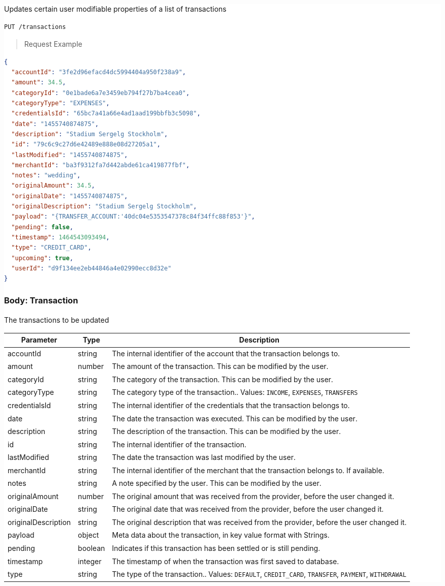 Updates certain user modifiable properties of a list of transactions

`PUT /transactions`

> Request Example

```json
{
  "accountId": "3fe2d96efacd4dc5994404a950f238a9",
  "amount": 34.5,
  "categoryId": "0e1bade6a7e3459eb794f27b7ba4cea0",
  "categoryType": "EXPENSES",
  "credentialsId": "65bc7a41a66e4ad1aad199bbfb3c5098",
  "date": "1455740874875",
  "description": "Stadium Sergelg Stockholm",
  "id": "79c6c9c27d6e42489e888e08d27205a1",
  "lastModified": "1455740874875",
  "merchantId": "ba3f9312fa7d442abde61ca419877fbf",
  "notes": "wedding",
  "originalAmount": 34.5,
  "originalDate": "1455740874875",
  "originalDescription": "Stadium Sergelg Stockholm",
  "payload": "{TRANSFER_ACCOUNT:'40dc04e5353547378c84f34ffc88f853'}",
  "pending": false,
  "timestamp": 1464543093494,
  "type": "CREDIT_CARD",
  "upcoming": true,
  "userId": "d9f134ee2eb44846a4e02990ecc8d32e"
}
```


### Body: Transaction

The transactions to be updated

Parameter | Type | Description
--------- | ---- | -----------
accountId | string | The internal identifier of the account that the transaction belongs to.
amount | number | The amount of the transaction. This can be modified by the user.
categoryId | string | The category of the transaction. This can be modified by the user.
categoryType | string | The category type of the transaction.. Values: <code style="white-space: nowrap;">INCOME</code>, <code style="white-space: nowrap;">EXPENSES</code>, <code style="white-space: nowrap;">TRANSFERS</code>
credentialsId | string | The internal identifier of the credentials that the transaction belongs to.
date | string | The date the transaction was executed. This can be modified by the user.
description | string | The description of the transaction. This can be modified by the user.
id | string | The internal identifier of the transaction.
lastModified | string | The date the transaction was last modified by the user.
merchantId | string | The internal identifier of the merchant that the transaction belongs to. If available.
notes | string | A note specified by the user. This can be modified by the user.
originalAmount | number | The original amount that was received from the provider, before the user changed it.
originalDate | string | The original date that was received from the provider, before the user changed it.
originalDescription | string | The original description that was received from the provider, before the user changed it.
payload | object | Meta data about the transaction, in key value format with Strings.
pending | boolean | Indicates if this transaction has been settled or is still pending.
timestamp | integer | The timestamp of when the transaction was first saved to database.
type | string | The type of the transaction.. Values: <code style="white-space: nowrap;">DEFAULT</code>, <code style="white-space: nowrap;">CREDIT_CARD</code>, <code style="white-space: nowrap;">TRANSFER</code>, <code style="white-space: nowrap;">PAYMENT</code>, <code style="white-space: nowrap;">WITHDRAWAL</code>